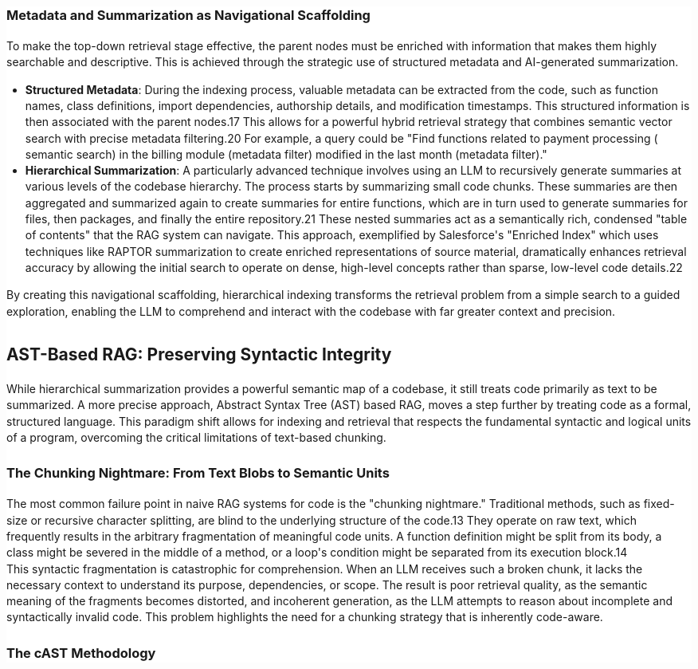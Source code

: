 ### **Metadata and Summarization as Navigational Scaffolding**

To make the top-down retrieval stage effective, the parent nodes must be enriched with information that makes them highly searchable and descriptive. This is achieved through the strategic use of structured metadata and AI-generated summarization.

* **Structured Metadata**: During the indexing process, valuable metadata can be extracted from the code, such as function names, class definitions, import dependencies, authorship details, and modification timestamps. This structured information is then associated with the parent nodes.17 This allows for a powerful hybrid retrieval strategy that combines semantic vector search with precise metadata filtering.20 For example, a query could be "Find functions related to payment processing (  
  semantic search) in the billing module (metadata filter) modified in the last month (metadata filter)."  
* **Hierarchical Summarization**: A particularly advanced technique involves using an LLM to recursively generate summaries at various levels of the codebase hierarchy. The process starts by summarizing small code chunks. These summaries are then aggregated and summarized again to create summaries for entire functions, which are in turn used to generate summaries for files, then packages, and finally the entire repository.21 These nested summaries act as a semantically rich, condensed "table of contents" that the RAG system can navigate. This approach, exemplified by Salesforce's "Enriched Index" which uses techniques like RAPTOR summarization to create enriched representations of source material, dramatically enhances retrieval accuracy by allowing the initial search to operate on dense, high-level concepts rather than sparse, low-level code details.22

By creating this navigational scaffolding, hierarchical indexing transforms the retrieval problem from a simple search to a guided exploration, enabling the LLM to comprehend and interact with the codebase with far greater context and precision.

## **AST-Based RAG: Preserving Syntactic Integrity**

While hierarchical summarization provides a powerful semantic map of a codebase, it still treats code primarily as text to be summarized. A more precise approach, Abstract Syntax Tree (AST) based RAG, moves a step further by treating code as a formal, structured language. This paradigm shift allows for indexing and retrieval that respects the fundamental syntactic and logical units of a program, overcoming the critical limitations of text-based chunking.

### **The Chunking Nightmare: From Text Blobs to Semantic Units**

The most common failure point in naive RAG systems for code is the "chunking nightmare." Traditional methods, such as fixed-size or recursive character splitting, are blind to the underlying structure of the code.13 They operate on raw text, which frequently results in the arbitrary fragmentation of meaningful code units. A function definition might be split from its body, a class might be severed in the middle of a method, or a loop's condition might be separated from its execution block.14  
This syntactic fragmentation is catastrophic for comprehension. When an LLM receives such a broken chunk, it lacks the necessary context to understand its purpose, dependencies, or scope. The result is poor retrieval quality, as the semantic meaning of the fragments becomes distorted, and incoherent generation, as the LLM attempts to reason about incomplete and syntactically invalid code. This problem highlights the need for a chunking strategy that is inherently code-aware.

### **The cAST Methodology**
